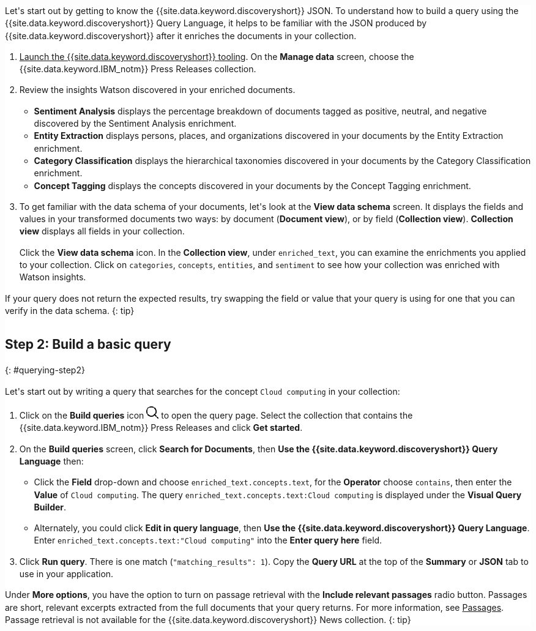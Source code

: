 Let's start out by getting to know the {{site.data.keyword.discoveryshort}} JSON. To understand how to build a query using the {{site.data.keyword.discoveryshort}} Query Language, it helps to be familiar with the JSON produced by {{site.data.keyword.discoveryshort}} after it enriches the documents in your collection.

1.  [Launch the {{site.data.keyword.discoveryshort}} tooling](/docs/discovery?topic=discovery-getting-started#launch-the-tooling). On the **Manage data** screen, choose the {{site.data.keyword.IBM_notm}} Press Releases collection.

1.  Review the insights Watson discovered in your enriched documents.

    -  **Sentiment Analysis** displays the percentage breakdown of documents tagged as positive, neutral, and negative discovered by the Sentiment Analysis enrichment.
    -  **Entity Extraction** displays persons, places, and organizations discovered in your documents by the Entity Extraction enrichment.
    -  **Category Classification** displays the hierarchical taxonomies discovered in your documents by the Category Classification enrichment.
    -  **Concept Tagging** displays the concepts discovered in your documents by the Concept Tagging enrichment.

1.  To get familiar with the data schema of your documents, let's look at the **View data schema** screen. It displays the fields and values in your transformed documents two ways: by document (**Document view**), or by field (**Collection view**). **Collection view** displays all fields in your collection.

    Click the **View data schema** icon. In the **Collection view**, under `enriched_text`, you can examine the enrichments you applied to your collection. Click on `categories`, `concepts`, `entities`, and `sentiment` to see how your collection was enriched with Watson insights.

If your query does not return the expected results, try swapping the field or value that your query is using for one that you can verify in the data schema.
{: tip}

## Step 2: Build a basic query
{: #querying-step2}

Let's start out by writing a query that searches for the concept `Cloud computing` in your collection:

1.  Click on the **Build queries** icon ![Query icon](images/icon_queryBuilder.png) to open the query page. Select the collection that contains the {{site.data.keyword.IBM_notm}} Press Releases and click **Get started**.
1.  On the **Build queries** screen, click **Search for Documents**, then **Use the {{site.data.keyword.discoveryshort}} Query Language** then:
    - Click the **Field** drop-down and choose `enriched_text.concepts.text`, for the **Operator** choose `contains`, then enter the **Value** of `Cloud computing`. The query `enriched_text.concepts.text:Cloud computing` is displayed under the **Visual Query Builder**.

    - Alternately, you could click **Edit in query language**, then **Use the {{site.data.keyword.discoveryshort}} Query Language**. Enter `enriched_text.concepts.text:"Cloud computing"` into the **Enter query here** field.

1.  Click **Run query**. There is one match (`"matching_results": 1`). Copy the **Query URL** at the top of the **Summary** or **JSON** tab to use in your application.

Under **More options**, you have the option to turn on passage retrieval with the **Include relevant passages** radio button. Passages are short, relevant excerpts extracted from the full documents that your query returns. For more information, see [Passages](/docs/discovery?topic=discovery-query-parameters#passages). Passage retrieval is not available for the {{site.data.keyword.discoveryshort}} News collection.
{: tip}
